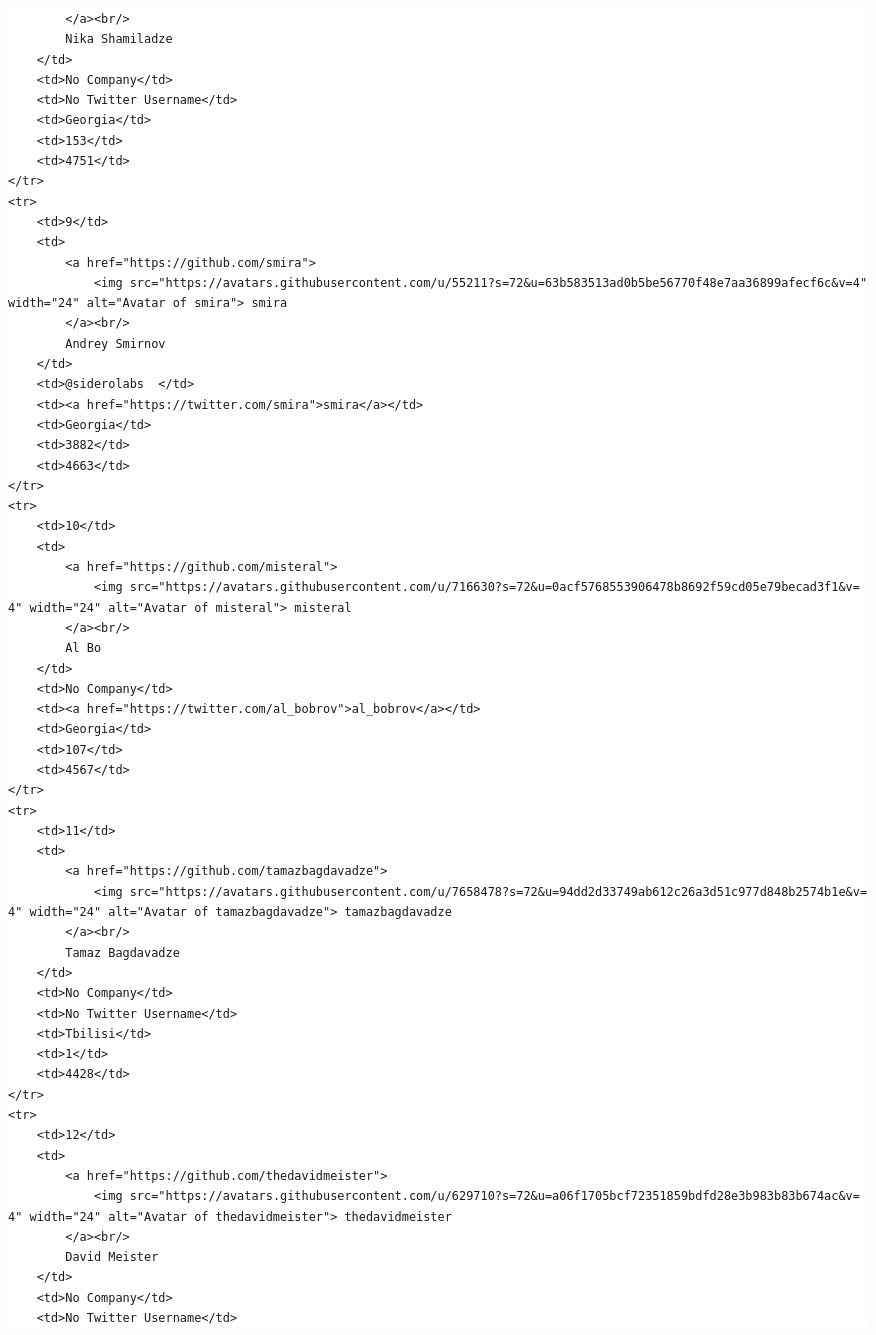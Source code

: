 			</a><br/>
			Nika Shamiladze
		</td>
		<td>No Company</td>
		<td>No Twitter Username</td>
		<td>Georgia</td>
		<td>153</td>
		<td>4751</td>
	</tr>
	<tr>
		<td>9</td>
		<td>
			<a href="https://github.com/smira">
				<img src="https://avatars.githubusercontent.com/u/55211?s=72&u=63b583513ad0b5be56770f48e7aa36899afecf6c&v=4" width="24" alt="Avatar of smira"> smira
			</a><br/>
			Andrey Smirnov
		</td>
		<td>@siderolabs  </td>
		<td><a href="https://twitter.com/smira">smira</a></td>
		<td>Georgia</td>
		<td>3882</td>
		<td>4663</td>
	</tr>
	<tr>
		<td>10</td>
		<td>
			<a href="https://github.com/misteral">
				<img src="https://avatars.githubusercontent.com/u/716630?s=72&u=0acf5768553906478b8692f59cd05e79becad3f1&v=4" width="24" alt="Avatar of misteral"> misteral
			</a><br/>
			Al Bo
		</td>
		<td>No Company</td>
		<td><a href="https://twitter.com/al_bobrov">al_bobrov</a></td>
		<td>Georgia</td>
		<td>107</td>
		<td>4567</td>
	</tr>
	<tr>
		<td>11</td>
		<td>
			<a href="https://github.com/tamazbagdavadze">
				<img src="https://avatars.githubusercontent.com/u/7658478?s=72&u=94dd2d33749ab612c26a3d51c977d848b2574b1e&v=4" width="24" alt="Avatar of tamazbagdavadze"> tamazbagdavadze
			</a><br/>
			Tamaz Bagdavadze
		</td>
		<td>No Company</td>
		<td>No Twitter Username</td>
		<td>Tbilisi</td>
		<td>1</td>
		<td>4428</td>
	</tr>
	<tr>
		<td>12</td>
		<td>
			<a href="https://github.com/thedavidmeister">
				<img src="https://avatars.githubusercontent.com/u/629710?s=72&u=a06f1705bcf72351859bdfd28e3b983b83b674ac&v=4" width="24" alt="Avatar of thedavidmeister"> thedavidmeister
			</a><br/>
			David Meister
		</td>
		<td>No Company</td>
		<td>No Twitter Username</td>